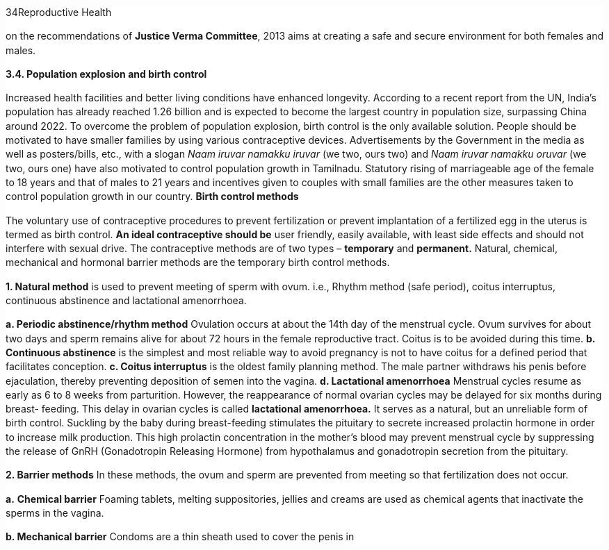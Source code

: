 


  

34Reproductive Health

on the recommendations of **Justice Verma Committee**, 2013 aims at creating a safe and secure environment for both females and males.

**3.4. Population explosion and birth control**

Increased health facilities and better living conditions have enhanced longevity. According to a recent report from the UN, India’s population has already reached 1.26 billion and is expected to become the largest country in population size, surpassing China around 2022. To overcome the problem of population explosion, birth control is the only available solution. People should be motivated to have smaller families by using various contraceptive devices. Advertisements by the Government in the media as well as posters/bills, etc., with a slogan _Naam iruvar namakku iruvar_ (we two, ours two) and _Naam iruvar namakku oruvar_ (we two, ours one) have also motivated to control population growth in Tamilnadu. Statutory rising of marriageable age of the female to 18 years and that of males to 21 years and incentives given to couples with small families are the other measures taken to control population growth in our country. **Birth control methods**

The voluntary use of contraceptive procedures to prevent fertilization or prevent implantation of a fertilized egg in the uterus is termed as birth control. **An ideal contraceptive should be** user friendly, easily available, with least side effects and should not interfere with sexual drive. The contraceptive methods are of two types – **temporary** and **permanent.** Natural, chemical, mechanical and hormonal barrier methods are the temporary birth control methods.

**1\. Natural method** is used to prevent meeting of sperm with ovum. i.e., Rhythm method (safe period), coitus interruptus, continuous abstinence and lactational amenorrhoea.  

**a. Periodic abstinence/rhythm method** Ovulation occurs at about the 14th day of the menstrual cycle. Ovum survives for about two days and sperm remains alive for about 72 hours in the female reproductive tract. Coitus is to be avoided during this time. **b. Continuous abstinence** is the simplest and most reliable way to avoid pregnancy is not to have coitus for a defined period that facilitates conception. **c. Coitus interruptus** is the oldest family planning method. The male partner withdraws his penis before ejaculation, thereby preventing deposition of semen into the vagina. **d. Lactational amenorrhoea** Menstrual cycles resume as early as 6 to 8 weeks from parturition. However, the reappearance of normal ovarian cycles may be delayed for six months during breast- feeding. This delay in ovarian cycles is called **lactational amenorrhoea.** It serves as a natural, but an unreliable form of birth control. Suckling by the baby during breast-feeding stimulates the pituitary to secrete increased prolactin hormone in order to increase milk production. This high prolactin concentration in the mother’s blood may prevent menstrual cycle by suppressing the release of GnRH (Gonadotropin Releasing Hormone) from hypothalamus and gonadotropin secretion from the pituitary.

**2\. Barrier methods** In these methods, the ovum and sperm are prevented from meeting so that fertilization does not occur.

**a.** **Chemical barrier** Foaming tablets, melting suppositories, jellies and creams are used as chemical agents that inactivate the sperms in the vagina.

**b. Mechanical barrier** Condoms are a thin sheath used to cover the penis in




  
